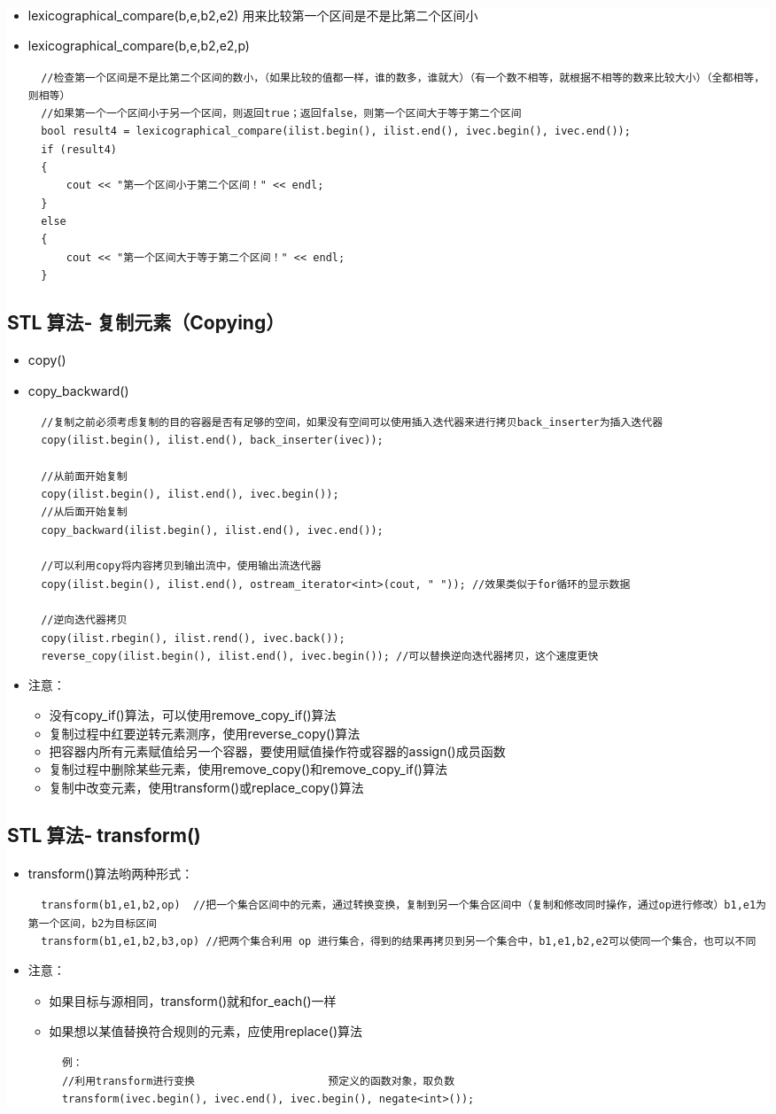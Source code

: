 		
- lexicographical_compare(b,e,b2,e2)   用来比较第一个区间是不是比第二个区间小   
- lexicographical_compare(b,e,b2,e2,p)

		//检查第一个区间是不是比第二个区间的数小，（如果比较的值都一样，谁的数多，谁就大）（有一个数不相等，就根据不相等的数来比较大小）（全都相等，则相等）
		//如果第一个一个区间小于另一个区间，则返回true；返回false，则第一个区间大于等于第二个区间
		bool result4 = lexicographical_compare(ilist.begin(), ilist.end(), ivec.begin(), ivec.end());
		if (result4)
		{
			cout << "第一个区间小于第二个区间！" << endl;
		}
		else
		{
			cout << "第一个区间大于等于第二个区间！" << endl;
		}

## STL 算法- 复制元素（Copying） ##

- copy()
- copy_backward()

		//复制之前必须考虑复制的目的容器是否有足够的空间，如果没有空间可以使用插入迭代器来进行拷贝back_inserter为插入迭代器
		copy(ilist.begin(), ilist.end(), back_inserter(ivec));

		//从前面开始复制
		copy(ilist.begin(), ilist.end(), ivec.begin());
		//从后面开始复制
		copy_backward(ilist.begin(), ilist.end(), ivec.end());

		//可以利用copy将内容拷贝到输出流中，使用输出流迭代器
		copy(ilist.begin(), ilist.end(), ostream_iterator<int>(cout, " ")); //效果类似于for循环的显示数据

		//逆向迭代器拷贝
		copy(ilist.rbegin(), ilist.rend(), ivec.back());
		reverse_copy(ilist.begin(), ilist.end(), ivec.begin()); //可以替换逆向迭代器拷贝，这个速度更快

- 注意：
	- 没有copy_if()算法，可以使用remove_copy_if()算法
	- 复制过程中红要逆转元素测序，使用reverse_copy()算法
	- 把容器内所有元素赋值给另一个容器，要使用赋值操作符或容器的assign()成员函数
	- 复制过程中删除某些元素，使用remove_copy()和remove_copy_if()算法
	- 复制中改变元素，使用transform()或replace_copy()算法

## STL 算法- transform() ##

- transform()算法哟两种形式：

		transform(b1,e1,b2,op)  //把一个集合区间中的元素，通过转换变换，复制到另一个集合区间中（复制和修改同时操作，通过op进行修改）b1,e1为第一个区间，b2为目标区间
		transform(b1,e1,b2,b3,op) //把两个集合利用 op 进行集合，得到的结果再拷贝到另一个集合中，b1,e1,b2,e2可以使同一个集合，也可以不同 

- 注意：
	- 如果目标与源相同，transform()就和for_each()一样
	- 如果想以某值替换符合规则的元素，应使用replace()算法

			例：
			//利用transform进行变换                     预定义的函数对象，取负数
			transform(ivec.begin(), ivec.end(), ivec.begin(), negate<int>());
	